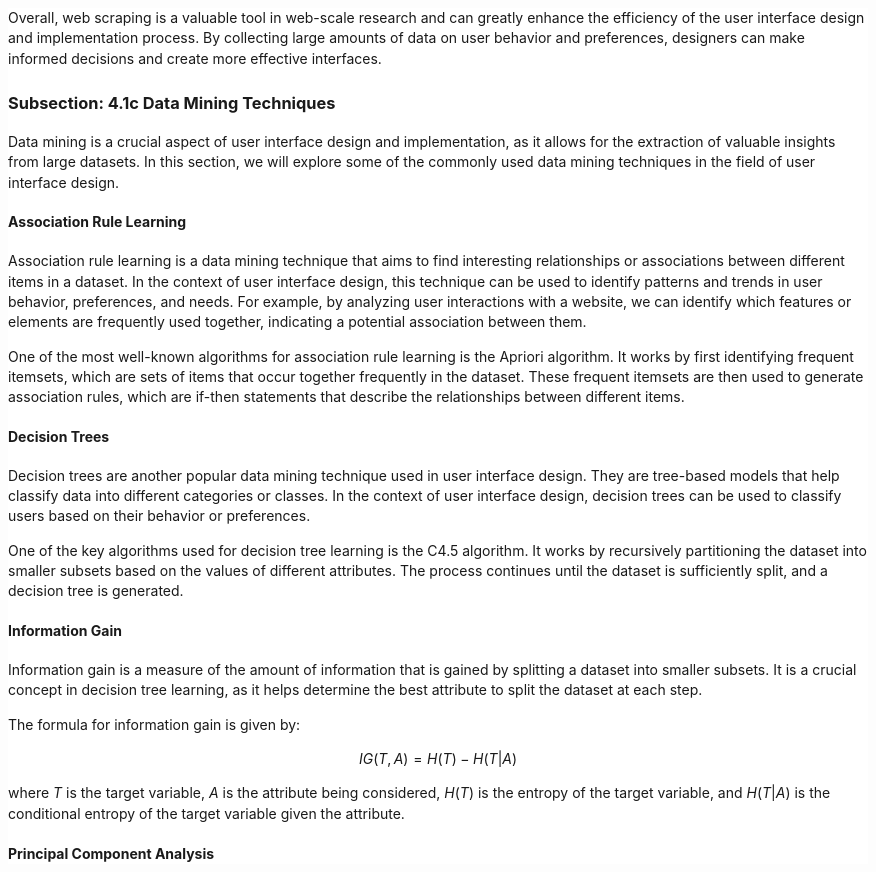 Overall, web scraping is a valuable tool in web-scale research and can greatly enhance the efficiency of the user interface design and implementation process. By collecting large amounts of data on user behavior and preferences, designers can make informed decisions and create more effective interfaces. 





### Subsection: 4.1c Data Mining Techniques

Data mining is a crucial aspect of user interface design and implementation, as it allows for the extraction of valuable insights from large datasets. In this section, we will explore some of the commonly used data mining techniques in the field of user interface design.

#### Association Rule Learning

Association rule learning is a data mining technique that aims to find interesting relationships or associations between different items in a dataset. In the context of user interface design, this technique can be used to identify patterns and trends in user behavior, preferences, and needs. For example, by analyzing user interactions with a website, we can identify which features or elements are frequently used together, indicating a potential association between them.

One of the most well-known algorithms for association rule learning is the Apriori algorithm. It works by first identifying frequent itemsets, which are sets of items that occur together frequently in the dataset. These frequent itemsets are then used to generate association rules, which are if-then statements that describe the relationships between different items.

#### Decision Trees

Decision trees are another popular data mining technique used in user interface design. They are tree-based models that help classify data into different categories or classes. In the context of user interface design, decision trees can be used to classify users based on their behavior or preferences.

One of the key algorithms used for decision tree learning is the C4.5 algorithm. It works by recursively partitioning the dataset into smaller subsets based on the values of different attributes. The process continues until the dataset is sufficiently split, and a decision tree is generated.

#### Information Gain

Information gain is a measure of the amount of information that is gained by splitting a dataset into smaller subsets. It is a crucial concept in decision tree learning, as it helps determine the best attribute to split the dataset at each step.

The formula for information gain is given by:

$$
IG(T, A) = H(T) - H(T|A)
$$

where $T$ is the target variable, $A$ is the attribute being considered, $H(T)$ is the entropy of the target variable, and $H(T|A)$ is the conditional entropy of the target variable given the attribute.

#### Principal Component Analysis
